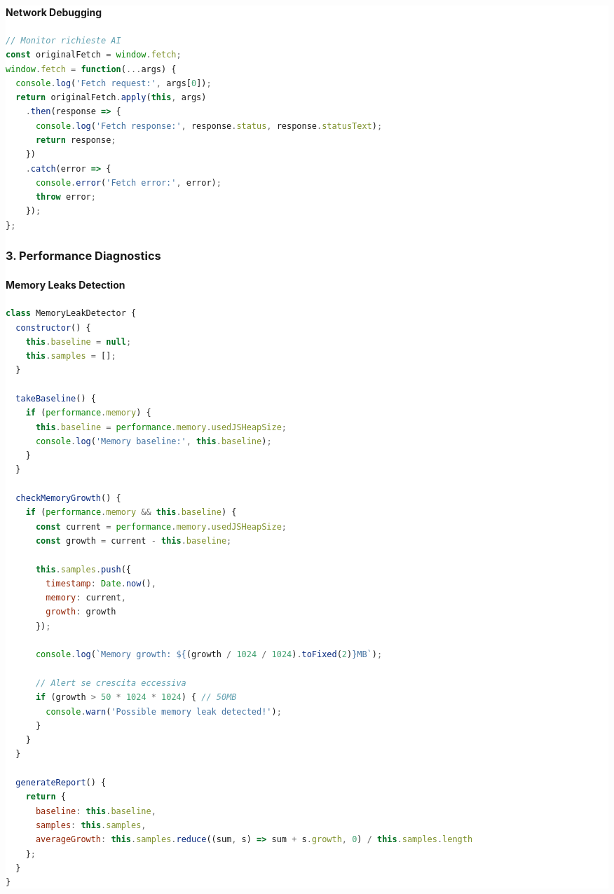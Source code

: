 #### Network Debugging
```javascript
// Monitor richieste AI
const originalFetch = window.fetch;
window.fetch = function(...args) {
  console.log('Fetch request:', args[0]);
  return originalFetch.apply(this, args)
    .then(response => {
      console.log('Fetch response:', response.status, response.statusText);
      return response;
    })
    .catch(error => {
      console.error('Fetch error:', error);
      throw error;
    });
};
```

### 3. Performance Diagnostics

#### Memory Leaks Detection
```javascript
class MemoryLeakDetector {
  constructor() {
    this.baseline = null;
    this.samples = [];
  }
  
  takeBaseline() {
    if (performance.memory) {
      this.baseline = performance.memory.usedJSHeapSize;
      console.log('Memory baseline:', this.baseline);
    }
  }
  
  checkMemoryGrowth() {
    if (performance.memory && this.baseline) {
      const current = performance.memory.usedJSHeapSize;
      const growth = current - this.baseline;
      
      this.samples.push({
        timestamp: Date.now(),
        memory: current,
        growth: growth
      });
      
      console.log(`Memory growth: ${(growth / 1024 / 1024).toFixed(2)}MB`);
      
      // Alert se crescita eccessiva
      if (growth > 50 * 1024 * 1024) { // 50MB
        console.warn('Possible memory leak detected!');
      }
    }
  }
  
  generateReport() {
    return {
      baseline: this.baseline,
      samples: this.samples,
      averageGrowth: this.samples.reduce((sum, s) => sum + s.growth, 0) / this.samples.length
    };
  }
}

```
